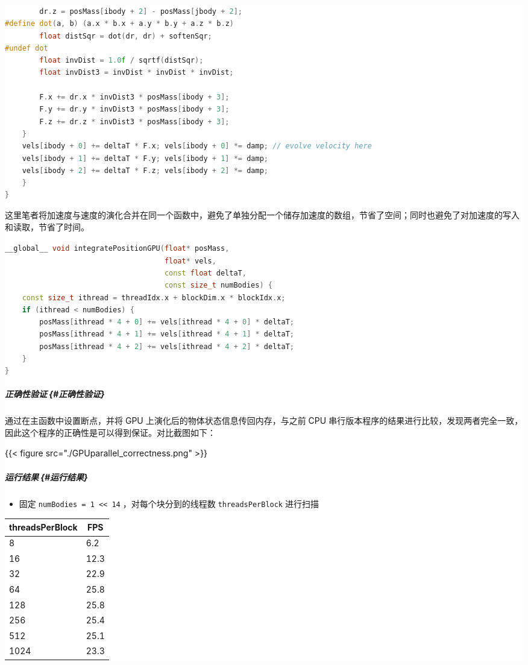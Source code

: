 ```C++
        dr.z = posMass[ibody + 2] - posMass[jbody + 2];
#define dot(a, b) (a.x * b.x + a.y * b.y + a.z * b.z)
        float distSqr = dot(dr, dr) + softenSqr;
#undef dot
        float invDist = 1.0f / sqrtf(distSqr);
        float invDist3 = invDist * invDist * invDist;

        F.x += dr.x * invDist3 * posMass[ibody + 3];
        F.y += dr.y * invDist3 * posMass[ibody + 3];
        F.z += dr.z * invDist3 * posMass[ibody + 3];
    }
    vels[ibody + 0] += deltaT * F.x; vels[ibody + 0] *= damp; // evolve velocity here
    vels[ibody + 1] += deltaT * F.y; vels[ibody + 1] *= damp;
    vels[ibody + 2] += deltaT * F.z; vels[ibody + 2] *= damp;
    }
}
```

这里笔者将加速度与速度的演化合并在同一个函数中，避免了单独分配一个储存加速度的数组，节省了空间；同时也避免了对加速度的写入和读取，节省了时间。

```C++
__global__ void integratePositionGPU(float* posMass,
                                     float* vels,
                                     const float deltaT,
                                     const size_t numBodies) {
    const size_t ithread = threadIdx.x + blockDim.x * blockIdx.x;
    if (ithread < numBodies) {
        posMass[ithread * 4 + 0] += vels[ithread * 4 + 0] * deltaT;
        posMass[ithread * 4 + 1] += vels[ithread * 4 + 1] * deltaT;
        posMass[ithread * 4 + 2] += vels[ithread * 4 + 2] * deltaT;
    }
}
```


##### 正确性验证 {#正确性验证}

通过在主函数中设置断点，并将 GPU 上演化后的物体状态信息传回内存，与之前 CPU 串行版本程序的结果进行比较，发现两者完全一致，因此这个程序的正确性是可以得到保证。对比截图如下：

{{< figure src="./GPUparallel_correctness.png" >}}


##### 运行结果 {#运行结果}

-   固定 `numBodies = 1 << 14` ，对每个块分到的线程数 `threadsPerBlock` 进行扫描

| threadsPerBlock | FPS  |
|-----------------|------|
| 8               | 6.2  |
| 16              | 12.3 |
| 32              | 22.9 |
| 64              | 25.8 |
| 128             | 25.8 |
| 256             | 25.4 |
| 512             | 25.1 |
| 1024            | 23.3 |
